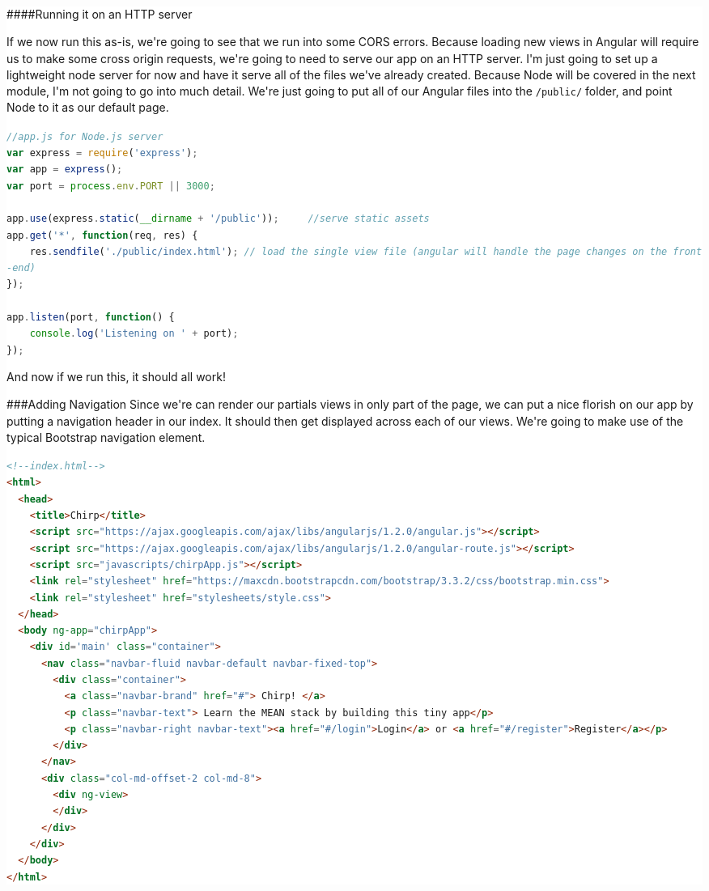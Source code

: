 ####Running it on an HTTP server

If we now run this as-is, we're going to see that we run into some CORS errors. Because loading new views in Angular will require us to make some cross origin requests, we're going to need to serve our app on an HTTP server. I'm just going to set up a lightweight node server for now and have it serve all of the files we've already created. Because Node will be covered in the next module, I'm not going to go into much detail. We're just going to put all of our Angular files into the `/public/` folder, and point Node to it as our default page.

```javascript
//app.js for Node.js server
var express = require('express');
var app = express();
var port = process.env.PORT || 3000;

app.use(express.static(__dirname + '/public'));     //serve static assets
app.get('*', function(req, res) {
    res.sendfile('./public/index.html'); // load the single view file (angular will handle the page changes on the front-end)
});

app.listen(port, function() {
    console.log('Listening on ' + port);
});
```

And now if we run this, it should all work!

###Adding Navigation
Since we're can render our partials views in only part of the page, we can put a nice florish on our app by putting a navigation header in our index. It should then get displayed across each of our views. We're going to make use of the typical Bootstrap navigation element.

```html
<!--index.html-->
<html>
  <head>
    <title>Chirp</title>
    <script src="https://ajax.googleapis.com/ajax/libs/angularjs/1.2.0/angular.js"></script>
    <script src="https://ajax.googleapis.com/ajax/libs/angularjs/1.2.0/angular-route.js"></script>
    <script src="javascripts/chirpApp.js"></script>
    <link rel="stylesheet" href="https://maxcdn.bootstrapcdn.com/bootstrap/3.3.2/css/bootstrap.min.css">
    <link rel="stylesheet" href="stylesheets/style.css">
  </head>
  <body ng-app="chirpApp">
    <div id='main' class="container">
      <nav class="navbar-fluid navbar-default navbar-fixed-top">
        <div class="container">
          <a class="navbar-brand" href="#"> Chirp! </a>
          <p class="navbar-text"> Learn the MEAN stack by building this tiny app</p>
          <p class="navbar-right navbar-text"><a href="#/login">Login</a> or <a href="#/register">Register</a></p>
        </div>
      </nav>
      <div class="col-md-offset-2 col-md-8">
        <div ng-view>
        </div>
      </div>
    </div>
  </body>
</html>
```



